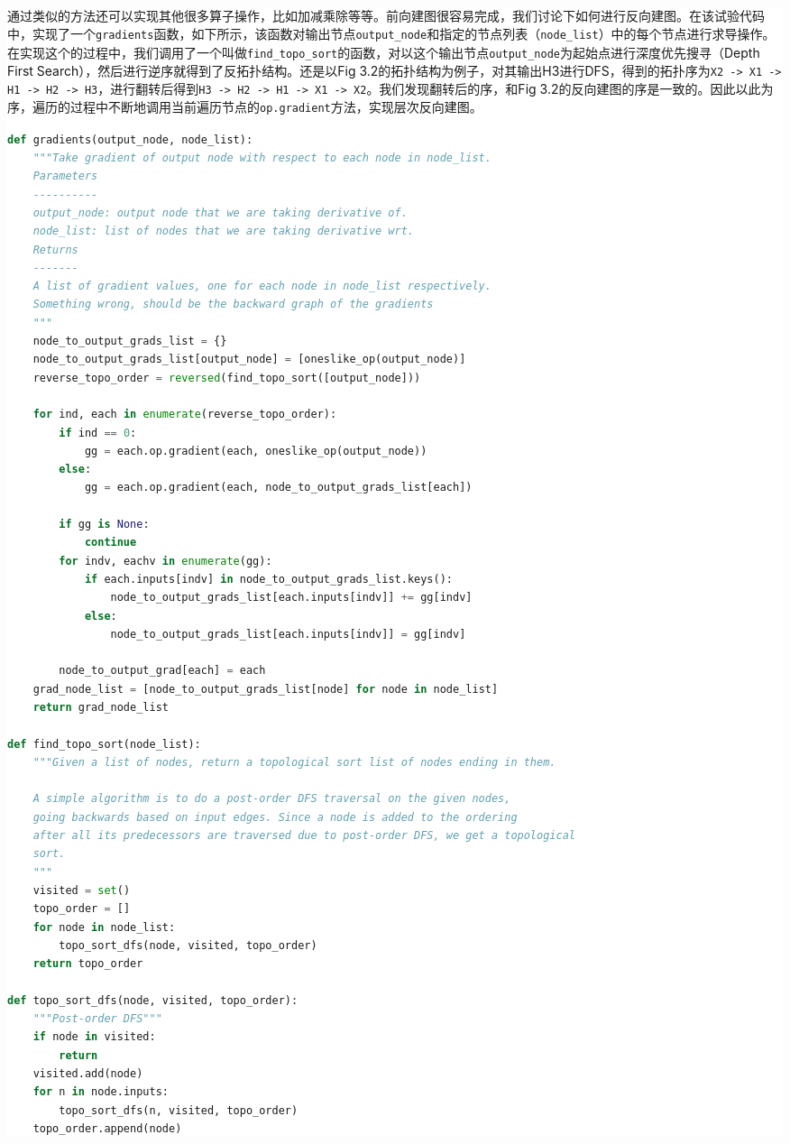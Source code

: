 通过类似的方法还可以实现其他很多算子操作，比如加减乘除等等。前向建图很容易完成，我们讨论下如何进行反向建图。在该试验代码中，实现了一个`gradients`函数，如下所示，该函数对输出节点`output_node`和指定的节点列表（`node_list`）中的每个节点进行求导操作。在实现这个的过程中，我们调用了一个叫做`find_topo_sort`的函数，对以这个输出节点`output_node`为起始点进行深度优先搜寻（Depth First Search），然后进行逆序就得到了反拓扑结构。还是以Fig 3.2的拓扑结构为例子，对其输出H3进行DFS，得到的拓扑序为`X2 -> X1 -> H1 -> H2 -> H3`，进行翻转后得到`H3 -> H2 -> H1 -> X1 -> X2`。我们发现翻转后的序，和Fig 3.2的反向建图的序是一致的。因此以此为序，遍历的过程中不断地调用当前遍历节点的`op.gradient`方法，实现层次反向建图。

```python
def gradients(output_node, node_list):
    """Take gradient of output node with respect to each node in node_list.
    Parameters
    ----------
    output_node: output node that we are taking derivative of.
    node_list: list of nodes that we are taking derivative wrt.
    Returns
    -------
    A list of gradient values, one for each node in node_list respectively.
    Something wrong, should be the backward graph of the gradients
    """
    node_to_output_grads_list = {}
    node_to_output_grads_list[output_node] = [oneslike_op(output_node)]
    reverse_topo_order = reversed(find_topo_sort([output_node]))

    for ind, each in enumerate(reverse_topo_order):
        if ind == 0:
            gg = each.op.gradient(each, oneslike_op(output_node))
        else:
            gg = each.op.gradient(each, node_to_output_grads_list[each])
        
        if gg is None:
            continue
        for indv, eachv in enumerate(gg):
            if each.inputs[indv] in node_to_output_grads_list.keys():
                node_to_output_grads_list[each.inputs[indv]] += gg[indv]
            else:
                node_to_output_grads_list[each.inputs[indv]] = gg[indv]
    
        node_to_output_grad[each] = each
    grad_node_list = [node_to_output_grads_list[node] for node in node_list]
    return grad_node_list

def find_topo_sort(node_list):
    """Given a list of nodes, return a topological sort list of nodes ending in them.
    
    A simple algorithm is to do a post-order DFS traversal on the given nodes, 
    going backwards based on input edges. Since a node is added to the ordering
    after all its predecessors are traversed due to post-order DFS, we get a topological
    sort.
    """
    visited = set()
    topo_order = []
    for node in node_list:
        topo_sort_dfs(node, visited, topo_order)
    return topo_order

def topo_sort_dfs(node, visited, topo_order):
    """Post-order DFS"""
    if node in visited:
        return
    visited.add(node)
    for n in node.inputs:
        topo_sort_dfs(n, visited, topo_order)
    topo_order.append(node)
```


[static_build_compute]: ./imgs/static_build_compute.png
[dyn_backward_stage]: ./imgs/dyn_backward_stage.png
[static_backward_stage]: ./imgs/static_backward_stage.png
[print_op_insert]: ./imgs/print_op_insert.png
[branch_static]: ./imgs/branch_static.png
[ops_stream]: ./imgs/ops_stream.png